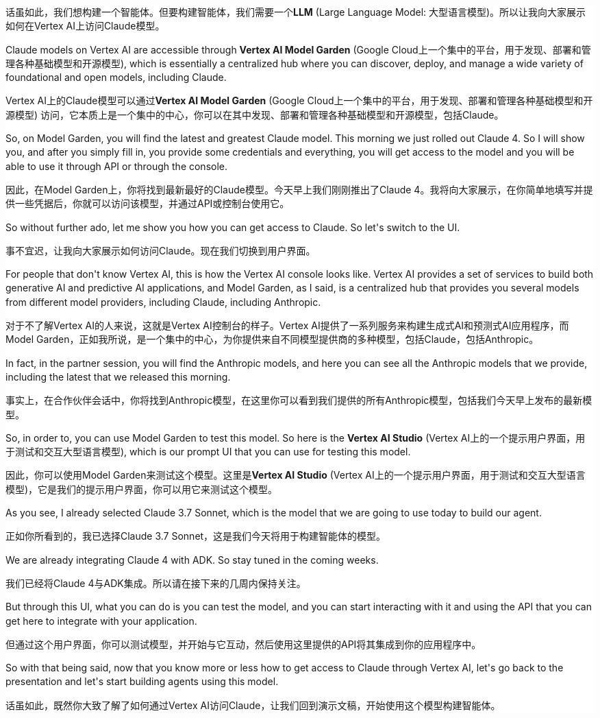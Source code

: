 话虽如此，我们想构建一个智能体。但要构建智能体，我们需要一个**LLM** (Large Language Model: 大型语言模型)。所以让我向大家展示如何在Vertex AI上访问Claude模型。

Claude models on Vertex AI are accessible through **Vertex AI Model Garden** (Google Cloud上一个集中的平台，用于发现、部署和管理各种基础模型和开源模型), which is essentially a centralized hub where you can discover, deploy, and manage a wide variety of foundational and open models, including Claude.

Vertex AI上的Claude模型可以通过**Vertex AI Model Garden** (Google Cloud上一个集中的平台，用于发现、部署和管理各种基础模型和开源模型) 访问，它本质上是一个集中的中心，你可以在其中发现、部署和管理各种基础模型和开源模型，包括Claude。

So, on Model Garden, you will find the latest and greatest Claude model. This morning we just rolled out Claude 4. So I will show you, and after you simply fill in, you provide some credentials and everything, you will get access to the model and you will be able to use it through API or through the console.

因此，在Model Garden上，你将找到最新最好的Claude模型。今天早上我们刚刚推出了Claude 4。我将向大家展示，在你简单地填写并提供一些凭据后，你就可以访问该模型，并通过API或控制台使用它。

So without further ado, let me show you how you can get access to Claude. So let's switch to the UI.

事不宜迟，让我向大家展示如何访问Claude。现在我们切换到用户界面。

For people that don't know Vertex AI, this is how the Vertex AI console looks like. Vertex AI provides a set of services to build both generative AI and predictive AI applications, and Model Garden, as I said, is a centralized hub that provides you several models from different model providers, including Claude, including Anthropic.

对于不了解Vertex AI的人来说，这就是Vertex AI控制台的样子。Vertex AI提供了一系列服务来构建生成式AI和预测式AI应用程序，而Model Garden，正如我所说，是一个集中的中心，为你提供来自不同模型提供商的多种模型，包括Claude，包括Anthropic。

In fact, in the partner session, you will find the Anthropic models, and here you can see all the Anthropic models that we provide, including the latest that we released this morning.

事实上，在合作伙伴会话中，你将找到Anthropic模型，在这里你可以看到我们提供的所有Anthropic模型，包括我们今天早上发布的最新模型。

So, in order to, you can use Model Garden to test this model. So here is the **Vertex AI Studio** (Vertex AI上的一个提示用户界面，用于测试和交互大型语言模型), which is our prompt UI that you can use for testing this model.

因此，你可以使用Model Garden来测试这个模型。这里是**Vertex AI Studio** (Vertex AI上的一个提示用户界面，用于测试和交互大型语言模型)，它是我们的提示用户界面，你可以用它来测试这个模型。

As you see, I already selected Claude 3.7 Sonnet, which is the model that we are going to use today to build our agent.

正如你所看到的，我已选择Claude 3.7 Sonnet，这是我们今天将用于构建智能体的模型。

We are already integrating Claude 4 with ADK. So stay tuned in the coming weeks.

我们已经将Claude 4与ADK集成。所以请在接下来的几周内保持关注。

But through this UI, what you can do is you can test the model, and you can start interacting with it and using the API that you can get here to integrate with your application.

但通过这个用户界面，你可以测试模型，并开始与它互动，然后使用这里提供的API将其集成到你的应用程序中。

So with that being said, now that you know more or less how to get access to Claude through Vertex AI, let's go back to the presentation and let's start building agents using this model.

话虽如此，既然你大致了解了如何通过Vertex AI访问Claude，让我们回到演示文稿，开始使用这个模型构建智能体。
